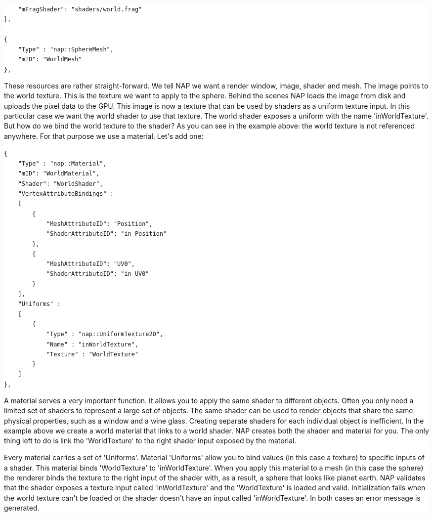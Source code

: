 ```
	"mFragShader": "shaders/world.frag"
},

{
	"Type" : "nap::SphereMesh",
	"mID": "WorldMesh"
},
```

These resources are rather straight-forward. We tell NAP we want a render window, image, shader and mesh. The image points to the world texture. This is the texture we want to apply to the sphere. Behind the scenes NAP loads the image from disk and uploads the pixel data to the GPU. This image is now a texture that can be used by shaders as a uniform texture input. In this particular case we want the world shader to use that texture. The world shader exposes a uniform with the name 'inWorldTexture'. But how do we bind the world texture to the shader? As you can see in the example above: the world texture is not referenced anywhere. For that purpose we use a material. Let's add one:

```
{
	"Type" : "nap::Material",
	"mID": "WorldMaterial",
	"Shader": "WorldShader",
	"VertexAttributeBindings" : 
	[
		{
			"MeshAttributeID": "Position",
			"ShaderAttributeID": "in_Position"
		},
		{
			"MeshAttributeID": "UV0",
			"ShaderAttributeID": "in_UV0"
		}
	],
	"Uniforms" : 
	[
		{
			"Type" : "nap::UniformTexture2D",
			"Name" : "inWorldTexture",
			"Texture" : "WorldTexture"
		}
	]			
},
```

A material serves a very important function. It allows you to apply the same shader to different objects. Often you only need a limited set of shaders to represent a large set of objects. The same shader can be used to render objects that share the same physical properties, such as a window and a wine glass. Creating separate shaders for each individual object is inefficient. In the example above we create a world material that links to a world shader. NAP creates both the shader and material for you. The only thing left to do is link the 'WorldTexture' to the right shader input exposed by the material. 

Every material carries a set of 'Uniforms'. Material 'Uniforms' allow you to bind values (in this case a texture) to specific inputs of a shader. This material binds 'WorldTexture' to 'inWorldTexture'. When you apply this material to a mesh (in this case the sphere) the renderer binds the texture to the right input of the shader with, as a result, a sphere that looks like planet earth. NAP validates that the shader exposes a texture input called 'inWorldTexture' and the 'WorldTexture' is loaded and valid. Initialization fails when the world texture can't be loaded or the shader doesn't have an input called 'inWorldTexture'. In both cases an error message is generated.
